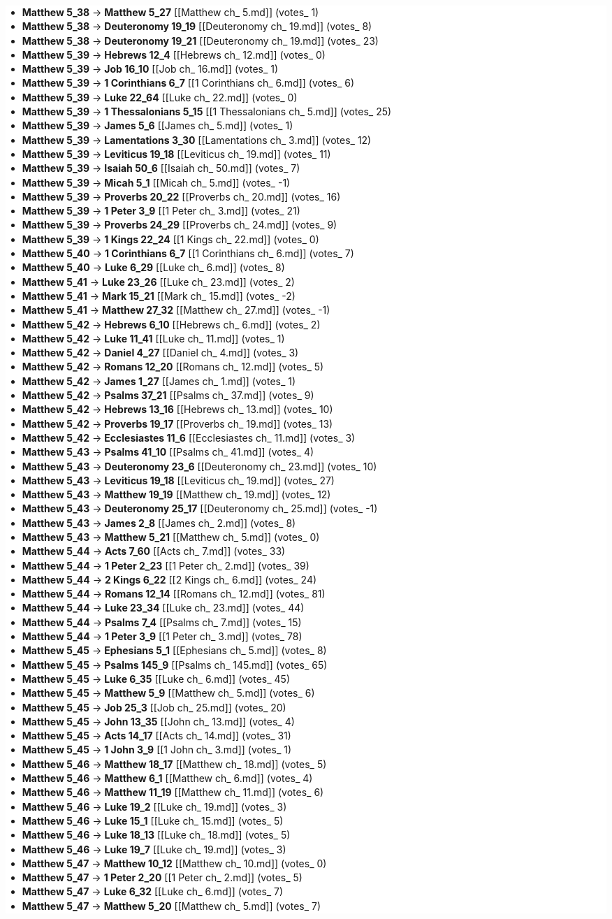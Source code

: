 - **Matthew 5_38** → **Matthew 5_27** [[Matthew ch_ 5.md]] (votes_ 1)
- **Matthew 5_38** → **Deuteronomy 19_19** [[Deuteronomy ch_ 19.md]] (votes_ 8)
- **Matthew 5_38** → **Deuteronomy 19_21** [[Deuteronomy ch_ 19.md]] (votes_ 23)
- **Matthew 5_39** → **Hebrews 12_4** [[Hebrews ch_ 12.md]] (votes_ 0)
- **Matthew 5_39** → **Job 16_10** [[Job ch_ 16.md]] (votes_ 1)
- **Matthew 5_39** → **1 Corinthians 6_7** [[1 Corinthians ch_ 6.md]] (votes_ 6)
- **Matthew 5_39** → **Luke 22_64** [[Luke ch_ 22.md]] (votes_ 0)
- **Matthew 5_39** → **1 Thessalonians 5_15** [[1 Thessalonians ch_ 5.md]] (votes_ 25)
- **Matthew 5_39** → **James 5_6** [[James ch_ 5.md]] (votes_ 1)
- **Matthew 5_39** → **Lamentations 3_30** [[Lamentations ch_ 3.md]] (votes_ 12)
- **Matthew 5_39** → **Leviticus 19_18** [[Leviticus ch_ 19.md]] (votes_ 11)
- **Matthew 5_39** → **Isaiah 50_6** [[Isaiah ch_ 50.md]] (votes_ 7)
- **Matthew 5_39** → **Micah 5_1** [[Micah ch_ 5.md]] (votes_ -1)
- **Matthew 5_39** → **Proverbs 20_22** [[Proverbs ch_ 20.md]] (votes_ 16)
- **Matthew 5_39** → **1 Peter 3_9** [[1 Peter ch_ 3.md]] (votes_ 21)
- **Matthew 5_39** → **Proverbs 24_29** [[Proverbs ch_ 24.md]] (votes_ 9)
- **Matthew 5_39** → **1 Kings 22_24** [[1 Kings ch_ 22.md]] (votes_ 0)
- **Matthew 5_40** → **1 Corinthians 6_7** [[1 Corinthians ch_ 6.md]] (votes_ 7)
- **Matthew 5_40** → **Luke 6_29** [[Luke ch_ 6.md]] (votes_ 8)
- **Matthew 5_41** → **Luke 23_26** [[Luke ch_ 23.md]] (votes_ 2)
- **Matthew 5_41** → **Mark 15_21** [[Mark ch_ 15.md]] (votes_ -2)
- **Matthew 5_41** → **Matthew 27_32** [[Matthew ch_ 27.md]] (votes_ -1)
- **Matthew 5_42** → **Hebrews 6_10** [[Hebrews ch_ 6.md]] (votes_ 2)
- **Matthew 5_42** → **Luke 11_41** [[Luke ch_ 11.md]] (votes_ 1)
- **Matthew 5_42** → **Daniel 4_27** [[Daniel ch_ 4.md]] (votes_ 3)
- **Matthew 5_42** → **Romans 12_20** [[Romans ch_ 12.md]] (votes_ 5)
- **Matthew 5_42** → **James 1_27** [[James ch_ 1.md]] (votes_ 1)
- **Matthew 5_42** → **Psalms 37_21** [[Psalms ch_ 37.md]] (votes_ 9)
- **Matthew 5_42** → **Hebrews 13_16** [[Hebrews ch_ 13.md]] (votes_ 10)
- **Matthew 5_42** → **Proverbs 19_17** [[Proverbs ch_ 19.md]] (votes_ 13)
- **Matthew 5_42** → **Ecclesiastes 11_6** [[Ecclesiastes ch_ 11.md]] (votes_ 3)
- **Matthew 5_43** → **Psalms 41_10** [[Psalms ch_ 41.md]] (votes_ 4)
- **Matthew 5_43** → **Deuteronomy 23_6** [[Deuteronomy ch_ 23.md]] (votes_ 10)
- **Matthew 5_43** → **Leviticus 19_18** [[Leviticus ch_ 19.md]] (votes_ 27)
- **Matthew 5_43** → **Matthew 19_19** [[Matthew ch_ 19.md]] (votes_ 12)
- **Matthew 5_43** → **Deuteronomy 25_17** [[Deuteronomy ch_ 25.md]] (votes_ -1)
- **Matthew 5_43** → **James 2_8** [[James ch_ 2.md]] (votes_ 8)
- **Matthew 5_43** → **Matthew 5_21** [[Matthew ch_ 5.md]] (votes_ 0)
- **Matthew 5_44** → **Acts 7_60** [[Acts ch_ 7.md]] (votes_ 33)
- **Matthew 5_44** → **1 Peter 2_23** [[1 Peter ch_ 2.md]] (votes_ 39)
- **Matthew 5_44** → **2 Kings 6_22** [[2 Kings ch_ 6.md]] (votes_ 24)
- **Matthew 5_44** → **Romans 12_14** [[Romans ch_ 12.md]] (votes_ 81)
- **Matthew 5_44** → **Luke 23_34** [[Luke ch_ 23.md]] (votes_ 44)
- **Matthew 5_44** → **Psalms 7_4** [[Psalms ch_ 7.md]] (votes_ 15)
- **Matthew 5_44** → **1 Peter 3_9** [[1 Peter ch_ 3.md]] (votes_ 78)
- **Matthew 5_45** → **Ephesians 5_1** [[Ephesians ch_ 5.md]] (votes_ 8)
- **Matthew 5_45** → **Psalms 145_9** [[Psalms ch_ 145.md]] (votes_ 65)
- **Matthew 5_45** → **Luke 6_35** [[Luke ch_ 6.md]] (votes_ 45)
- **Matthew 5_45** → **Matthew 5_9** [[Matthew ch_ 5.md]] (votes_ 6)
- **Matthew 5_45** → **Job 25_3** [[Job ch_ 25.md]] (votes_ 20)
- **Matthew 5_45** → **John 13_35** [[John ch_ 13.md]] (votes_ 4)
- **Matthew 5_45** → **Acts 14_17** [[Acts ch_ 14.md]] (votes_ 31)
- **Matthew 5_45** → **1 John 3_9** [[1 John ch_ 3.md]] (votes_ 1)
- **Matthew 5_46** → **Matthew 18_17** [[Matthew ch_ 18.md]] (votes_ 5)
- **Matthew 5_46** → **Matthew 6_1** [[Matthew ch_ 6.md]] (votes_ 4)
- **Matthew 5_46** → **Matthew 11_19** [[Matthew ch_ 11.md]] (votes_ 6)
- **Matthew 5_46** → **Luke 19_2** [[Luke ch_ 19.md]] (votes_ 3)
- **Matthew 5_46** → **Luke 15_1** [[Luke ch_ 15.md]] (votes_ 5)
- **Matthew 5_46** → **Luke 18_13** [[Luke ch_ 18.md]] (votes_ 5)
- **Matthew 5_46** → **Luke 19_7** [[Luke ch_ 19.md]] (votes_ 3)
- **Matthew 5_47** → **Matthew 10_12** [[Matthew ch_ 10.md]] (votes_ 0)
- **Matthew 5_47** → **1 Peter 2_20** [[1 Peter ch_ 2.md]] (votes_ 5)
- **Matthew 5_47** → **Luke 6_32** [[Luke ch_ 6.md]] (votes_ 7)
- **Matthew 5_47** → **Matthew 5_20** [[Matthew ch_ 5.md]] (votes_ 7)